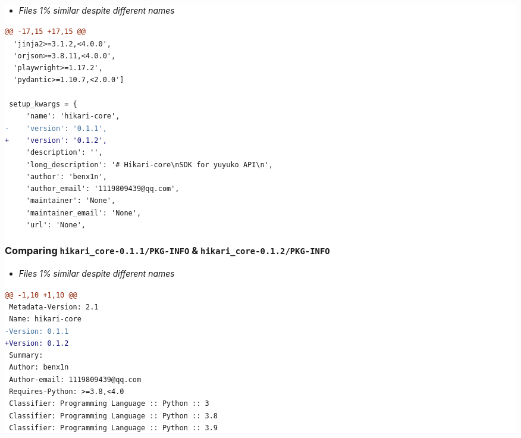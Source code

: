  * *Files 1% similar despite different names*

```diff
@@ -17,15 +17,15 @@
  'jinja2>=3.1.2,<4.0.0',
  'orjson>=3.8.11,<4.0.0',
  'playwright>=1.17.2',
  'pydantic>=1.10.7,<2.0.0']
 
 setup_kwargs = {
     'name': 'hikari-core',
-    'version': '0.1.1',
+    'version': '0.1.2',
     'description': '',
     'long_description': '# Hikari-core\nSDK for yuyuko API\n',
     'author': 'benx1n',
     'author_email': '1119809439@qq.com',
     'maintainer': 'None',
     'maintainer_email': 'None',
     'url': 'None',
```

### Comparing `hikari_core-0.1.1/PKG-INFO` & `hikari_core-0.1.2/PKG-INFO`

 * *Files 1% similar despite different names*

```diff
@@ -1,10 +1,10 @@
 Metadata-Version: 2.1
 Name: hikari-core
-Version: 0.1.1
+Version: 0.1.2
 Summary: 
 Author: benx1n
 Author-email: 1119809439@qq.com
 Requires-Python: >=3.8,<4.0
 Classifier: Programming Language :: Python :: 3
 Classifier: Programming Language :: Python :: 3.8
 Classifier: Programming Language :: Python :: 3.9
```


